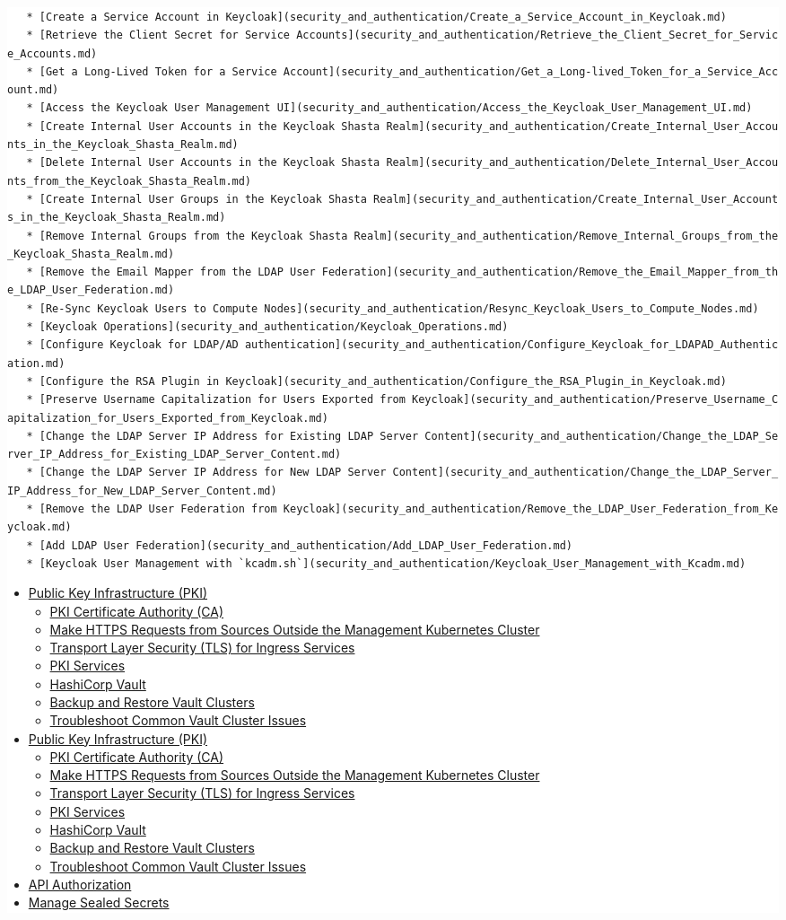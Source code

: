        * [Create a Service Account in Keycloak](security_and_authentication/Create_a_Service_Account_in_Keycloak.md)
       * [Retrieve the Client Secret for Service Accounts](security_and_authentication/Retrieve_the_Client_Secret_for_Service_Accounts.md)
       * [Get a Long-Lived Token for a Service Account](security_and_authentication/Get_a_Long-lived_Token_for_a_Service_Account.md)
       * [Access the Keycloak User Management UI](security_and_authentication/Access_the_Keycloak_User_Management_UI.md)
       * [Create Internal User Accounts in the Keycloak Shasta Realm](security_and_authentication/Create_Internal_User_Accounts_in_the_Keycloak_Shasta_Realm.md)
       * [Delete Internal User Accounts in the Keycloak Shasta Realm](security_and_authentication/Delete_Internal_User_Accounts_from_the_Keycloak_Shasta_Realm.md)
       * [Create Internal User Groups in the Keycloak Shasta Realm](security_and_authentication/Create_Internal_User_Accounts_in_the_Keycloak_Shasta_Realm.md)
       * [Remove Internal Groups from the Keycloak Shasta Realm](security_and_authentication/Remove_Internal_Groups_from_the_Keycloak_Shasta_Realm.md)
       * [Remove the Email Mapper from the LDAP User Federation](security_and_authentication/Remove_the_Email_Mapper_from_the_LDAP_User_Federation.md)
       * [Re-Sync Keycloak Users to Compute Nodes](security_and_authentication/Resync_Keycloak_Users_to_Compute_Nodes.md)
       * [Keycloak Operations](security_and_authentication/Keycloak_Operations.md)
       * [Configure Keycloak for LDAP/AD authentication](security_and_authentication/Configure_Keycloak_for_LDAPAD_Authentication.md)
       * [Configure the RSA Plugin in Keycloak](security_and_authentication/Configure_the_RSA_Plugin_in_Keycloak.md)
       * [Preserve Username Capitalization for Users Exported from Keycloak](security_and_authentication/Preserve_Username_Capitalization_for_Users_Exported_from_Keycloak.md)
       * [Change the LDAP Server IP Address for Existing LDAP Server Content](security_and_authentication/Change_the_LDAP_Server_IP_Address_for_Existing_LDAP_Server_Content.md)
       * [Change the LDAP Server IP Address for New LDAP Server Content](security_and_authentication/Change_the_LDAP_Server_IP_Address_for_New_LDAP_Server_Content.md)
       * [Remove the LDAP User Federation from Keycloak](security_and_authentication/Remove_the_LDAP_User_Federation_from_Keycloak.md)
       * [Add LDAP User Federation](security_and_authentication/Add_LDAP_User_Federation.md)
       * [Keycloak User Management with `kcadm.sh`](security_and_authentication/Keycloak_User_Management_with_Kcadm.md)
   * [Public Key Infrastructure \(PKI\)](security_and_authentication/Public_Key_Infrastructure_PKI.md)
       * [PKI Certificate Authority \(CA\)](security_and_authentication/PKI_Certificate_Authority_CA.md)
       * [Make HTTPS Requests from Sources Outside the Management Kubernetes Cluster](security_and_authentication/Make_HTTPS_Requests_from_Sources_Outside_the_Management_Kubernetes_Cluster.md)
       * [Transport Layer Security \(TLS\) for Ingress Services](security_and_authentication/Transport_Layer_Security_for_Ingress_Services.md)
       * [PKI Services](security_and_authentication/PKI_Services.md)
       * [HashiCorp Vault](security_and_authentication/HashiCorp_Vault.md)
       * [Backup and Restore Vault Clusters](security_and_authentication/Backup_and_Restore_Vault_Clusters.md)
       * [Troubleshoot Common Vault Cluster Issues](security_and_authentication/Troubleshoot_Common_Vault_Cluster_Issues.md)
   * [Public Key Infrastructure \(PKI\)](security_and_authentication/Public_Key_Infrastructure_PKI.md)
       * [PKI Certificate Authority \(CA\)](security_and_authentication/PKI_Certificate_Authority_CA.md)
       * [Make HTTPS Requests from Sources Outside the Management Kubernetes Cluster](security_and_authentication/Make_HTTPS_Requests_from_Sources_Outside_the_Management_Kubernetes_Cluster.md)
       * [Transport Layer Security \(TLS\) for Ingress Services](security_and_authentication/Transport_Layer_Security_for_Ingress_Services.md)
       * [PKI Services](security_and_authentication/PKI_Services.md)
       * [HashiCorp Vault](security_and_authentication/HashiCorp_Vault.md)
       * [Backup and Restore Vault Clusters](security_and_authentication/Backup_and_Restore_Vault_Clusters.md)
       * [Troubleshoot Common Vault Cluster Issues](security_and_authentication/Troubleshoot_Common_Vault_Cluster_Issues.md)
   * [API Authorization](security_and_authentication/API_Authorization.md)
   * [Manage Sealed Secrets](security_and_authentication/Manage_Sealed_Secrets.md)
